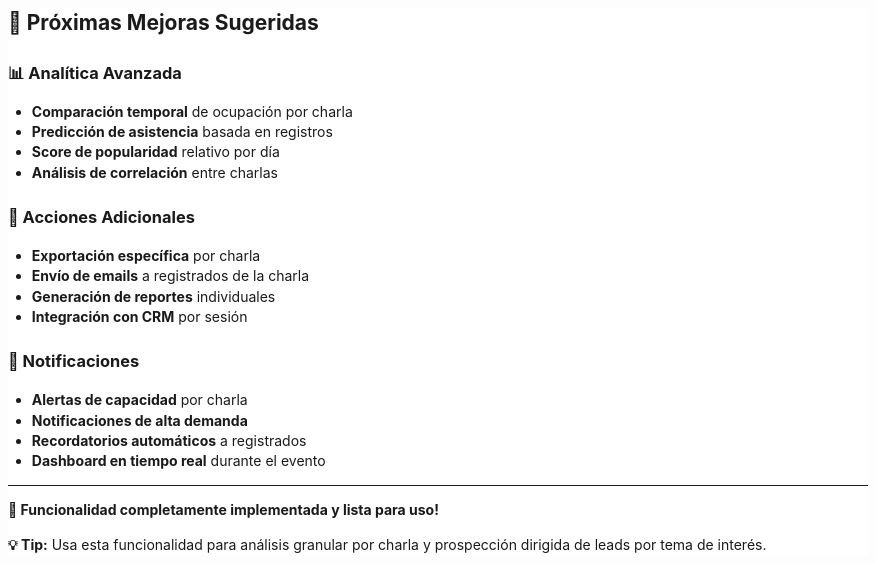 
## 🚀 **Próximas Mejoras Sugeridas**

### **📊 Analítica Avanzada**
- **Comparación temporal** de ocupación por charla
- **Predicción de asistencia** basada en registros
- **Score de popularidad** relativo por día
- **Análisis de correlación** entre charlas

### **🎯 Acciones Adicionales**
- **Exportación específica** por charla
- **Envío de emails** a registrados de la charla
- **Generación de reportes** individuales
- **Integración con CRM** por sesión

### **🔔 Notificaciones**
- **Alertas de capacidad** por charla
- **Notificaciones de alta demanda**
- **Recordatorios automáticos** a registrados
- **Dashboard en tiempo real** durante el evento

---

**🎉 Funcionalidad completamente implementada y lista para uso!** 

**💡 Tip:** Usa esta funcionalidad para análisis granular por charla y prospección dirigida de leads por tema de interés. 